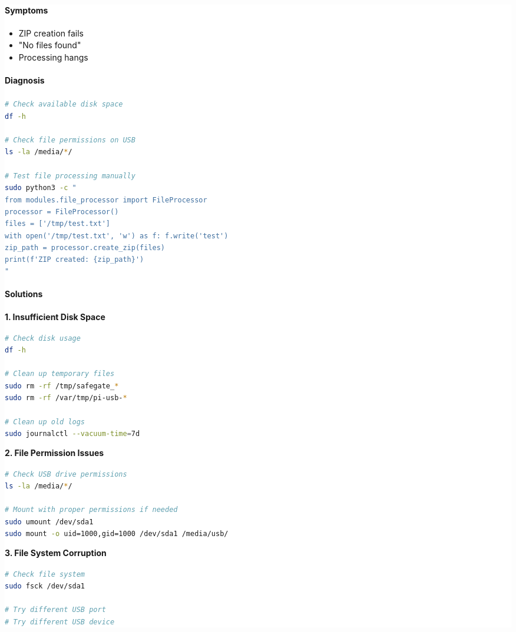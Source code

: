 #### Symptoms
- ZIP creation fails
- "No files found"
- Processing hangs

#### Diagnosis
```bash
# Check available disk space
df -h

# Check file permissions on USB
ls -la /media/*/

# Test file processing manually
sudo python3 -c "
from modules.file_processor import FileProcessor
processor = FileProcessor()
files = ['/tmp/test.txt']
with open('/tmp/test.txt', 'w') as f: f.write('test')
zip_path = processor.create_zip(files)
print(f'ZIP created: {zip_path}')
"
```

#### Solutions

**1. Insufficient Disk Space**
```bash
# Check disk usage
df -h

# Clean up temporary files
sudo rm -rf /tmp/safegate_*
sudo rm -rf /var/tmp/pi-usb-*

# Clean up old logs
sudo journalctl --vacuum-time=7d
```

**2. File Permission Issues**
```bash
# Check USB drive permissions
ls -la /media/*/

# Mount with proper permissions if needed
sudo umount /dev/sda1
sudo mount -o uid=1000,gid=1000 /dev/sda1 /media/usb/
```

**3. File System Corruption**
```bash
# Check file system
sudo fsck /dev/sda1

# Try different USB port
# Try different USB device
```
